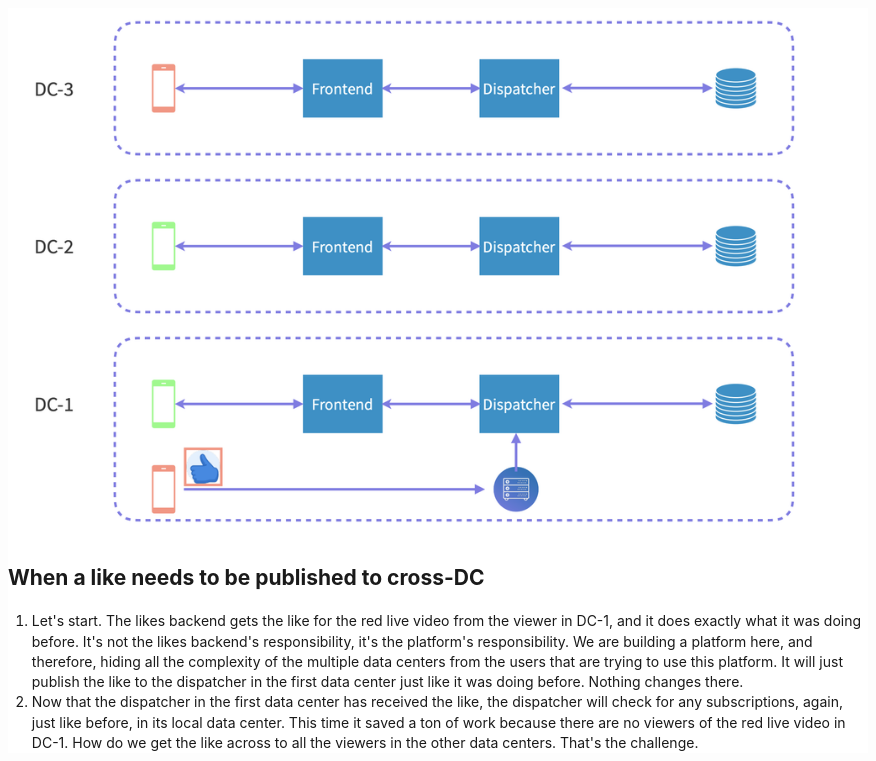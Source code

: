 ![](../.gitbook/assets/presence-crossdc-publisher.png)

## When a like needs to be published to cross-DC 
1. Let's start. The likes backend gets the like for the red live video from the viewer in DC-1, and it does exactly what it was doing before. It's not the likes backend's responsibility, it's the platform's responsibility. We are building a platform here, and therefore, hiding all the complexity of the multiple data centers from the users that are trying to use this platform. It will just publish the like to the dispatcher in the first data center just like it was doing before. Nothing changes there.
2. Now that the dispatcher in the first data center has received the like, the dispatcher will check for any subscriptions, again, just like before, in its local data center. This time it saved a ton of work because there are no viewers of the red live video in DC-1. How do we get the like across to all the viewers in the other data centers. That's the challenge. 

